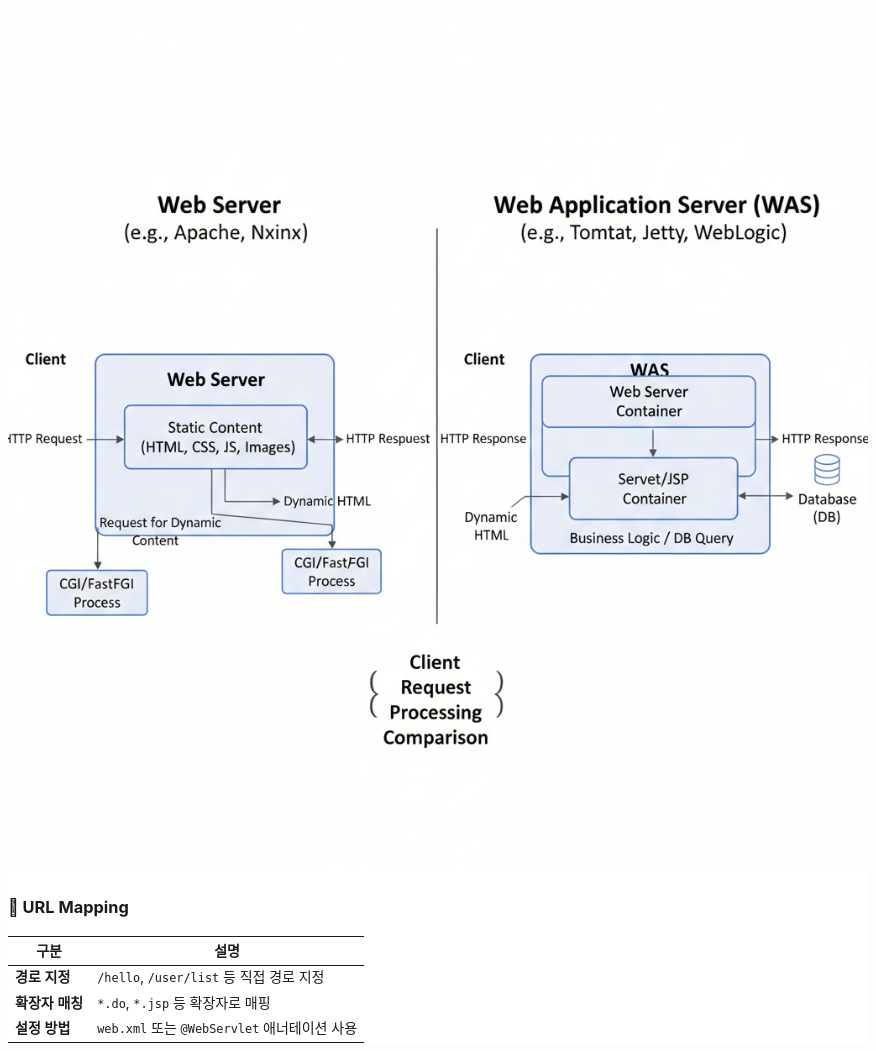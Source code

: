 ![Servlet 요청 처리 과정](../img/backend/WAS_WebServer_01.png)


### 🔗 URL Mapping

| 구분 | 설명 |
|------|------|
| **경로 지정** | `/hello`, `/user/list` 등 직접 경로 지정 |
| **확장자 매칭** | `*.do`, `*.jsp` 등 확장자로 매핑 |
| **설정 방법** | `web.xml` 또는 `@WebServlet` 애너테이션 사용 |
